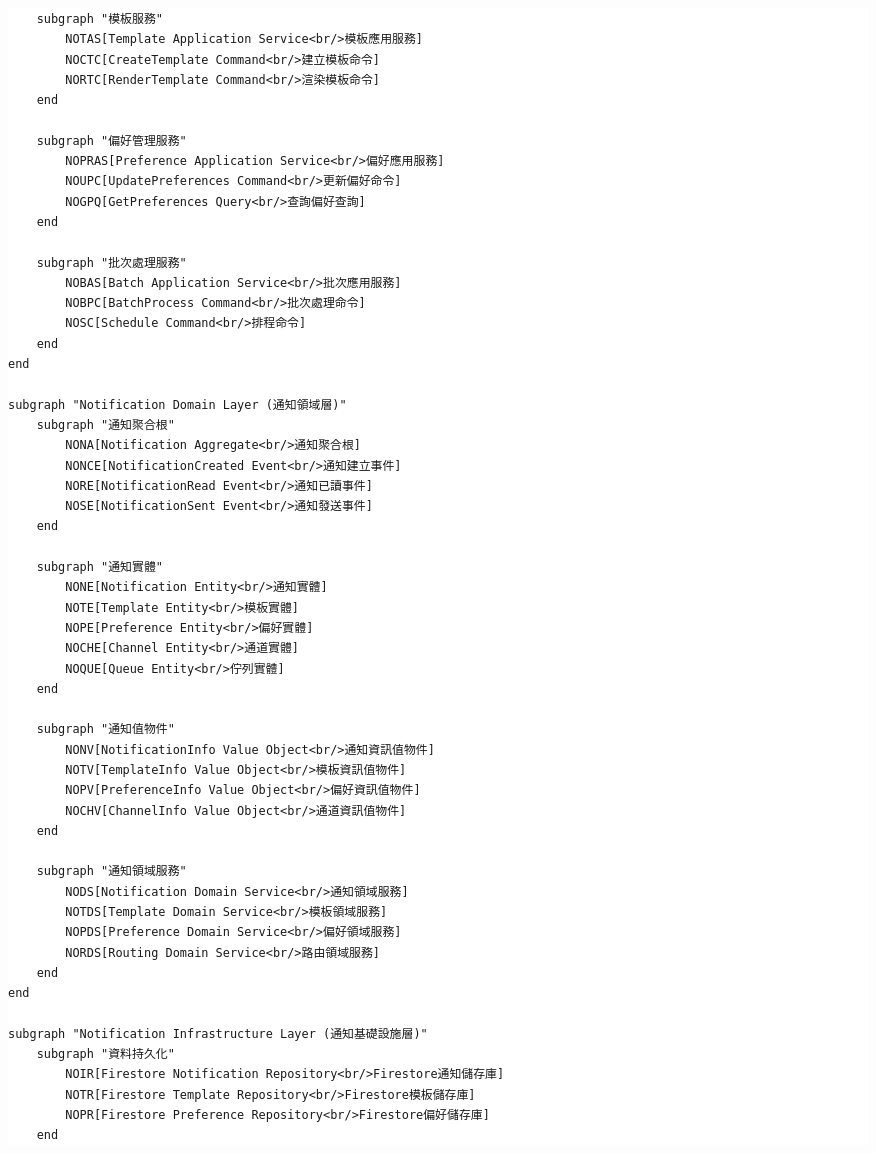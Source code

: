         subgraph "模板服務"
            NOTAS[Template Application Service<br/>模板應用服務]
            NOCTC[CreateTemplate Command<br/>建立模板命令]
            NORTC[RenderTemplate Command<br/>渲染模板命令]
        end
        
        subgraph "偏好管理服務"
            NOPRAS[Preference Application Service<br/>偏好應用服務]
            NOUPC[UpdatePreferences Command<br/>更新偏好命令]
            NOGPQ[GetPreferences Query<br/>查詢偏好查詢]
        end
        
        subgraph "批次處理服務"
            NOBAS[Batch Application Service<br/>批次應用服務]
            NOBPC[BatchProcess Command<br/>批次處理命令]
            NOSC[Schedule Command<br/>排程命令]
        end
    end
    
    subgraph "Notification Domain Layer (通知領域層)"
        subgraph "通知聚合根"
            NONA[Notification Aggregate<br/>通知聚合根]
            NONCE[NotificationCreated Event<br/>通知建立事件]
            NORE[NotificationRead Event<br/>通知已讀事件]
            NOSE[NotificationSent Event<br/>通知發送事件]
        end
        
        subgraph "通知實體"
            NONE[Notification Entity<br/>通知實體]
            NOTE[Template Entity<br/>模板實體]
            NOPE[Preference Entity<br/>偏好實體]
            NOCHE[Channel Entity<br/>通道實體]
            NOQUE[Queue Entity<br/>佇列實體]
        end
        
        subgraph "通知值物件"
            NONV[NotificationInfo Value Object<br/>通知資訊值物件]
            NOTV[TemplateInfo Value Object<br/>模板資訊值物件]
            NOPV[PreferenceInfo Value Object<br/>偏好資訊值物件]
            NOCHV[ChannelInfo Value Object<br/>通道資訊值物件]
        end
        
        subgraph "通知領域服務"
            NODS[Notification Domain Service<br/>通知領域服務]
            NOTDS[Template Domain Service<br/>模板領域服務]
            NOPDS[Preference Domain Service<br/>偏好領域服務]
            NORDS[Routing Domain Service<br/>路由領域服務]
        end
    end
    
    subgraph "Notification Infrastructure Layer (通知基礎設施層)"
        subgraph "資料持久化"
            NOIR[Firestore Notification Repository<br/>Firestore通知儲存庫]
            NOTR[Firestore Template Repository<br/>Firestore模板儲存庫]
            NOPR[Firestore Preference Repository<br/>Firestore偏好儲存庫]
        end
        
